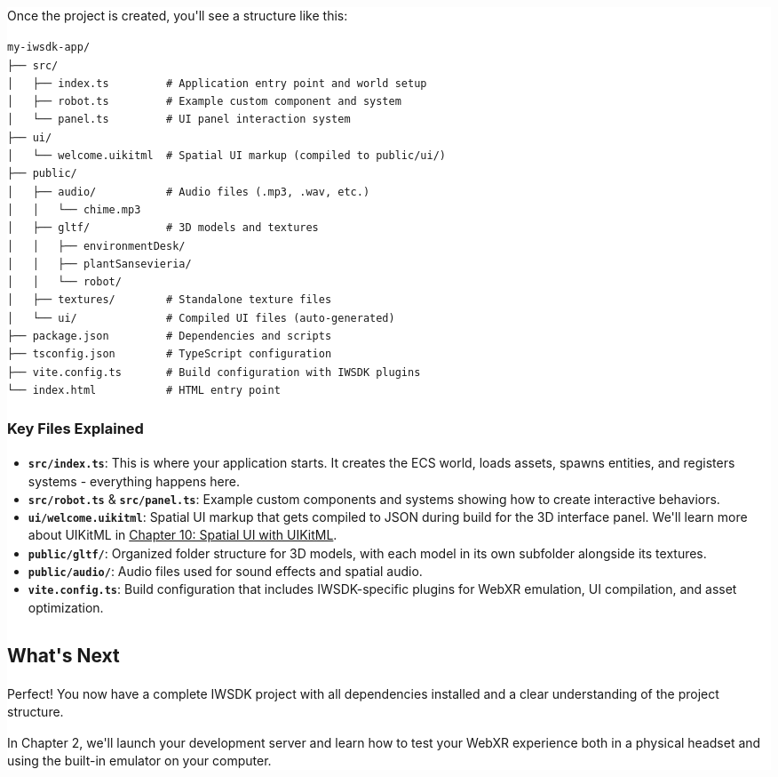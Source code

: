 Once the project is created, you'll see a structure like this:

```
my-iwsdk-app/
├── src/
│   ├── index.ts         # Application entry point and world setup
│   ├── robot.ts         # Example custom component and system
│   └── panel.ts         # UI panel interaction system
├── ui/
│   └── welcome.uikitml  # Spatial UI markup (compiled to public/ui/)
├── public/
│   ├── audio/           # Audio files (.mp3, .wav, etc.)
│   │   └── chime.mp3
│   ├── gltf/            # 3D models and textures
│   │   ├── environmentDesk/
│   │   ├── plantSansevieria/
│   │   └── robot/
│   ├── textures/        # Standalone texture files
│   └── ui/              # Compiled UI files (auto-generated)
├── package.json         # Dependencies and scripts
├── tsconfig.json        # TypeScript configuration
├── vite.config.ts       # Build configuration with IWSDK plugins
└── index.html           # HTML entry point
```

### Key Files Explained

- **`src/index.ts`**: This is where your application starts. It creates the ECS world, loads assets, spawns entities, and registers systems - everything happens here.
- **`src/robot.ts`** & **`src/panel.ts`**: Example custom components and systems showing how to create interactive behaviors.
- **`ui/welcome.uikitml`**: Spatial UI markup that gets compiled to JSON during build for the 3D interface panel. We'll learn more about UIKitML in [Chapter 10: Spatial UI with UIKitML](./10-spatial-ui-uikitml.md).
- **`public/gltf/`**: Organized folder structure for 3D models, with each model in its own subfolder alongside its textures.
- **`public/audio/`**: Audio files used for sound effects and spatial audio.
- **`vite.config.ts`**: Build configuration that includes IWSDK-specific plugins for WebXR emulation, UI compilation, and asset optimization.

## What's Next

Perfect! You now have a complete IWSDK project with all dependencies installed and a clear understanding of the project structure.

In Chapter 2, we'll launch your development server and learn how to test your WebXR experience both in a physical headset and using the built-in emulator on your computer.
